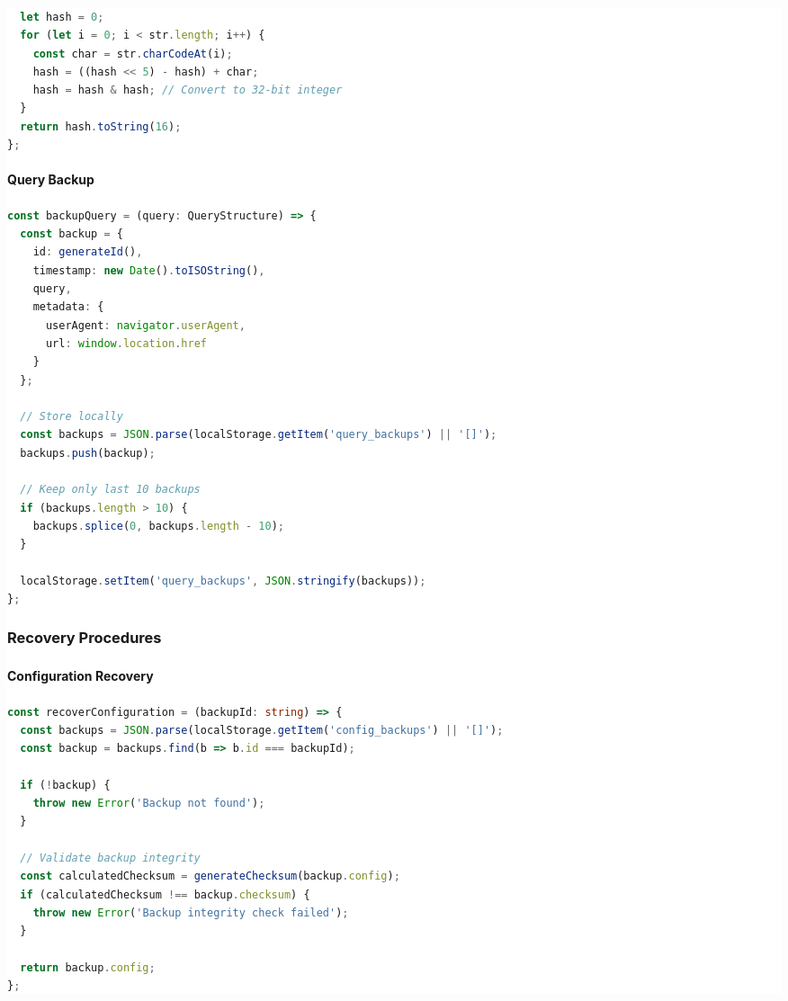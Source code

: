 ```typescript
  let hash = 0;
  for (let i = 0; i < str.length; i++) {
    const char = str.charCodeAt(i);
    hash = ((hash << 5) - hash) + char;
    hash = hash & hash; // Convert to 32-bit integer
  }
  return hash.toString(16);
};
```

#### Query Backup
```typescript
const backupQuery = (query: QueryStructure) => {
  const backup = {
    id: generateId(),
    timestamp: new Date().toISOString(),
    query,
    metadata: {
      userAgent: navigator.userAgent,
      url: window.location.href
    }
  };
  
  // Store locally
  const backups = JSON.parse(localStorage.getItem('query_backups') || '[]');
  backups.push(backup);
  
  // Keep only last 10 backups
  if (backups.length > 10) {
    backups.splice(0, backups.length - 10);
  }
  
  localStorage.setItem('query_backups', JSON.stringify(backups));
};
```

### Recovery Procedures

#### Configuration Recovery
```typescript
const recoverConfiguration = (backupId: string) => {
  const backups = JSON.parse(localStorage.getItem('config_backups') || '[]');
  const backup = backups.find(b => b.id === backupId);
  
  if (!backup) {
    throw new Error('Backup not found');
  }
  
  // Validate backup integrity
  const calculatedChecksum = generateChecksum(backup.config);
  if (calculatedChecksum !== backup.checksum) {
    throw new Error('Backup integrity check failed');
  }
  
  return backup.config;
};
```
